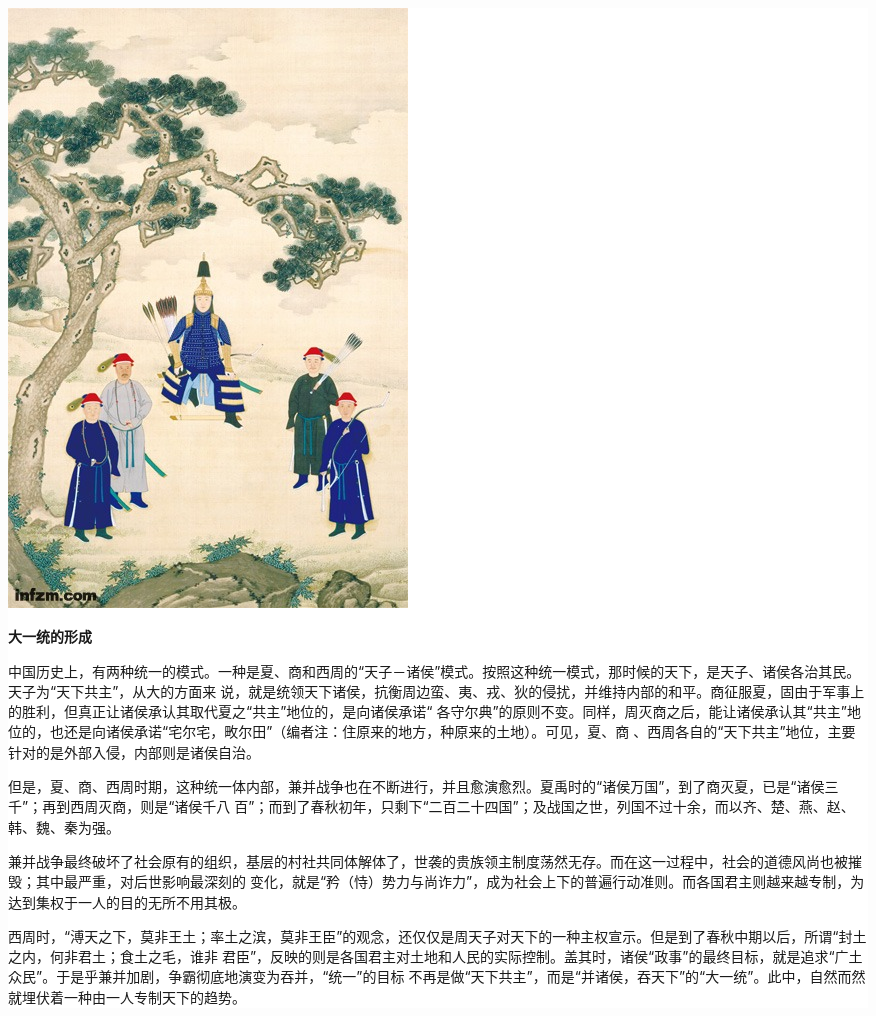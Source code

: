 ![](_resources/中国历史上皇权的持续强化image0.jpg)

**大一统的形成**

  

中国历史上，有两种统一的模式。一种是夏、商和西周的“天子－诸侯”模式。按照这种统一模式，那时候的天下，是天子、诸侯各治其民。天子为“天下共主”，从大的方面来
说，就是统领天下诸侯，抗衡周边蛮、夷、戎、狄的侵扰，并维持内部的和平。商征服夏，固由于军事上的胜利，但真正让诸侯承认其取代夏之“共主”地位的，是向诸侯承诺“
各守尔典”的原则不变。同样，周灭商之后，能让诸侯承认其“共主”地位的，也还是向诸侯承诺“宅尔宅，畋尔田”（编者注：住原来的地方，种原来的土地）。可见，夏、商
、西周各自的“天下共主”地位，主要针对的是外部入侵，内部则是诸侯自治。

  

但是，夏、商、西周时期，这种统一体内部，兼并战争也在不断进行，并且愈演愈烈。夏禹时的“诸侯万国”，到了商灭夏，已是“诸侯三千”；再到西周灭商，则是“诸侯千八
百”；而到了春秋初年，只剩下“二百二十四国”；及战国之世，列国不过十余，而以齐、楚、燕、赵、韩、魏、秦为强。

  

兼并战争最终破坏了社会原有的组织，基层的村社共同体解体了，世袭的贵族领主制度荡然无存。而在这一过程中，社会的道德风尚也被摧毁；其中最严重，对后世影响最深刻的
变化，就是“矜（恃）势力与尚诈力”，成为社会上下的普遍行动准则。而各国君主则越来越专制，为达到集权于一人的目的无所不用其极。

  

西周时，“溥天之下，莫非王土；率土之滨，莫非王臣”的观念，还仅仅是周天子对天下的一种主权宣示。但是到了春秋中期以后，所谓“封土之内，何非君土；食土之毛，谁非
君臣”，反映的则是各国君主对土地和人民的实际控制。盖其时，诸侯“政事”的最终目标，就是追求“广土众民”。于是乎兼并加剧，争霸彻底地演变为吞并，“统一”的目标
不再是做“天下共主”，而是“并诸侯，吞天下”的“大一统”。此中，自然而然就埋伏着一种由一人专制天下的趋势。
